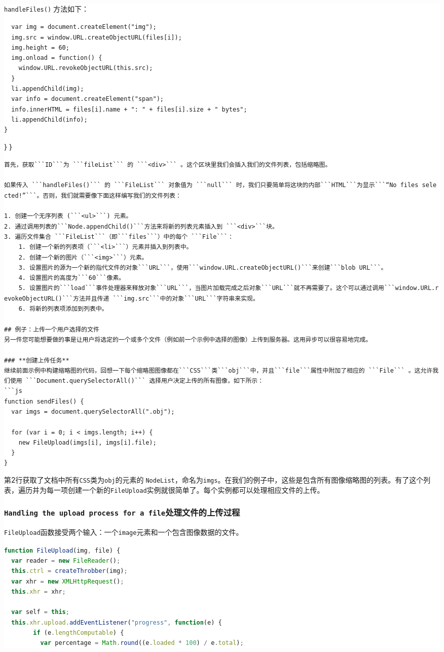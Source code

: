```handleFiles()``` 方法如下：
      
      var img = document.createElement("img");
      img.src = window.URL.createObjectURL(files[i]);
      img.height = 60;
      img.onload = function() {
        window.URL.revokeObjectURL(this.src);
      }
      li.appendChild(img);
      var info = document.createElement("span");
      info.innerHTML = files[i].name + ": " + files[i].size + " bytes";
      li.appendChild(info);
    }
  }
}
```
首先，获取```ID```为 ```fileList``` 的 ```<div>``` 。这个区块里我们会插入我们的文件列表，包括缩略图。

如果传入 ```handleFiles()``` 的 ```FileList``` 对象值为 ```null``` 时，我们只要简单将这块的内部```HTML```为显示```“No files selected!”```。否则，我们就需要像下面这样编写我们的文件列表：

1. 创建一个无序列表 (```<ul>```) 元素。
2. 通过调用列表的```Node.appendChild()```方法来将新的列表元素插入到 ```<div>```块。
3. 遍历文件集合 ```FileList```（即```files```）中的每个 ```File```：
    1. 创建一个新的列表项（```<li>```）元素并插入到列表中。
    2. 创建一个新的图片（```<img>```）元素。
    3. 设置图片的源为一个新的指代文件的对象```URL```，使用```window.URL.createObjectURL()```来创建```blob URL```。
    4. 设置图片的高度为```60```像素。
    5. 设置图片的```load```事件处理器来释放对象```URL```，当图片加载完成之后对象```URL```就不再需要了。这个可以通过调用```window.URL.revokeObjectURL()```方法并且传递 ```img.src```中的对象```URL```字符串来实现。
    6. 将新的列表项添加到列表中。

## 例子：上传一个用户选择的文件
另一件您可能想要做的事是让用户将选定的一个或多个文件（例如前一个示例中选择的图像）上传到服务器。这用异步可以很容易地完成。

### **创建上传任务**
继续前面示例中构建缩略图的代码，回想一下每个缩略图图像都在```CSS```类```obj```中，并且```file```属性中附加了相应的 ```File``` 。这允许我们使用 ```Document.querySelectorAll()``` 选择用户决定上传的所有图像，如下所示：
```js
function sendFiles() {
  var imgs = document.querySelectorAll(".obj");
  
  for (var i = 0; i < imgs.length; i++) {
    new FileUpload(imgs[i], imgs[i].file);
  }
}
```
第2行获取了文档中所有```CSS```类为```obj```的元素的 ```NodeList```，命名为```imgs```。在我们的例子中，这些是包含所有图像缩略图的列表。有了这个列表，遍历并为每一项创建一个新的```FileUpload```实例就很简单了。每个实例都可以处理相应文件的上传。

### **```Handling the upload process for a file```处理文件的上传过程**
```FileUpload```函数接受两个输入：一个```image```元素和一个包含图像数据的文件。
```js
function FileUpload(img, file) {
  var reader = new FileReader();  
  this.ctrl = createThrobber(img);
  var xhr = new XMLHttpRequest();
  this.xhr = xhr;
  
  var self = this;
  this.xhr.upload.addEventListener("progress", function(e) {
        if (e.lengthComputable) {
          var percentage = Math.round((e.loaded * 100) / e.total);
```
